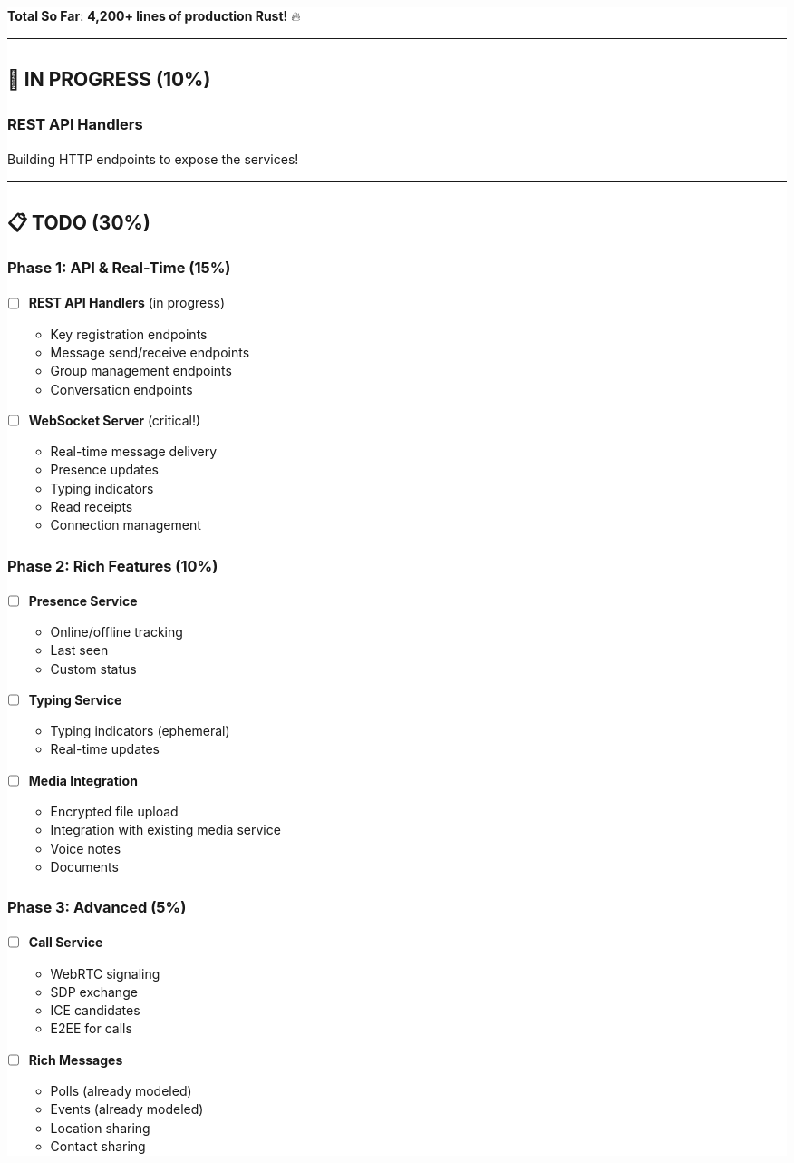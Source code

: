 **Total So Far**: **4,200+ lines of production Rust!** 🔥

---

## 🚧 IN PROGRESS (10%)

### REST API Handlers
Building HTTP endpoints to expose the services!

---

## 📋 TODO (30%)

### Phase 1: API & Real-Time (15%)
- [ ] **REST API Handlers** (in progress)
  - Key registration endpoints
  - Message send/receive endpoints
  - Group management endpoints
  - Conversation endpoints
  
- [ ] **WebSocket Server** (critical!)
  - Real-time message delivery
  - Presence updates
  - Typing indicators
  - Read receipts
  - Connection management

### Phase 2: Rich Features (10%)
- [ ] **Presence Service**
  - Online/offline tracking
  - Last seen
  - Custom status
  
- [ ] **Typing Service**
  - Typing indicators (ephemeral)
  - Real-time updates
  
- [ ] **Media Integration**
  - Encrypted file upload
  - Integration with existing media service
  - Voice notes
  - Documents

### Phase 3: Advanced (5%)
- [ ] **Call Service**
  - WebRTC signaling
  - SDP exchange
  - ICE candidates
  - E2EE for calls
  
- [ ] **Rich Messages**
  - Polls (already modeled)
  - Events (already modeled)
  - Location sharing
  - Contact sharing
